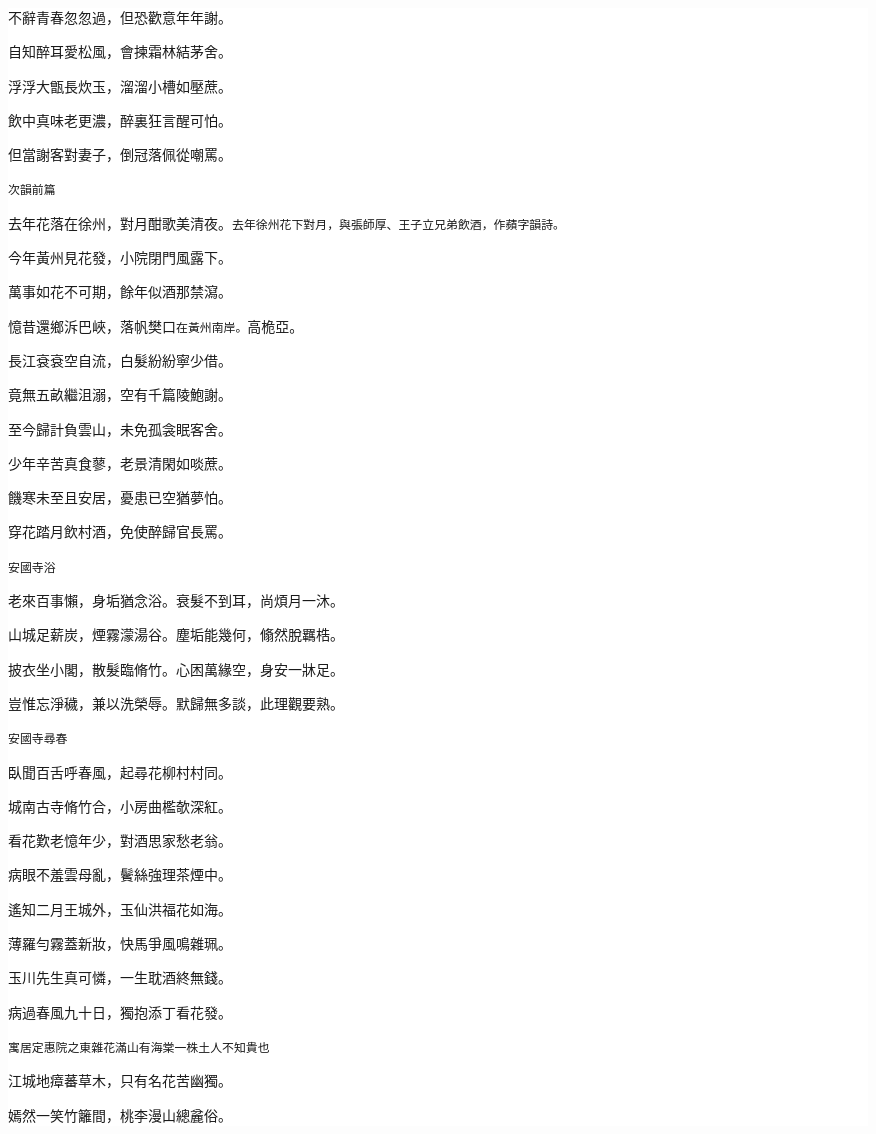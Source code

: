 不辭青春忽忽過，但恐歡意年年謝。

自知醉耳愛松風，會揀霜林結茅舍。

浮浮大甑長炊玉，溜溜小槽如壓蔗。

飲中真味老更濃，醉裏狂言醒可怕。

但當謝客對妻子，倒冠落佩從嘲罵。

`次韻前篇`

去年花落在徐州，對月酣歌美清夜。`去年徐州花下對月，與張師厚、王子立兄弟飲酒，作蘋字韻詩。`

今年黃州見花發，小院閉門風露下。

萬事如花不可期，餘年似酒那禁瀉。

憶昔還鄉泝巴峽，落帆樊口`在黃州南岸。`高桅亞。

長江袞袞空自流，白髮紛紛寧少借。

竟無五畝繼沮溺，空有千篇陵鮑謝。

至今歸計負雲山，未免孤衾眠客舍。

少年辛苦真食蓼，老景清閑如啖蔗。

饑寒未至且安居，憂患已空猶夢怕。

穿花踏月飲村酒，免使醉歸官長罵。

`安國寺浴`

老來百事懶，身垢猶念浴。衰髮不到耳，尚煩月一沐。

山城足薪炭，煙霧濛湯谷。塵垢能幾何，翛然脫羈梏。

披衣坐小閣，散髮臨脩竹。心困萬緣空，身安一牀足。

豈惟忘淨穢，兼以洗榮辱。默歸無多談，此理觀要熟。

`安國寺尋春`

臥聞百舌呼春風，起尋花柳村村同。

城南古寺脩竹合，小房曲檻欹深紅。

看花歎老憶年少，對酒思家愁老翁。

病眼不羞雲母亂，鬢絲強理茶煙中。

遙知二月王城外，玉仙洪福花如海。

薄羅勻霧蓋新妝，快馬爭風鳴雜珮。

玉川先生真可憐，一生耽酒終無錢。

病過春風九十日，獨抱添丁看花發。

`寓居定惠院之東雜花滿山有海棠一株土人不知貴也`

江城地瘴蕃草木，只有名花苦幽獨。

嫣然一笑竹籬間，桃李漫山總麄俗。
